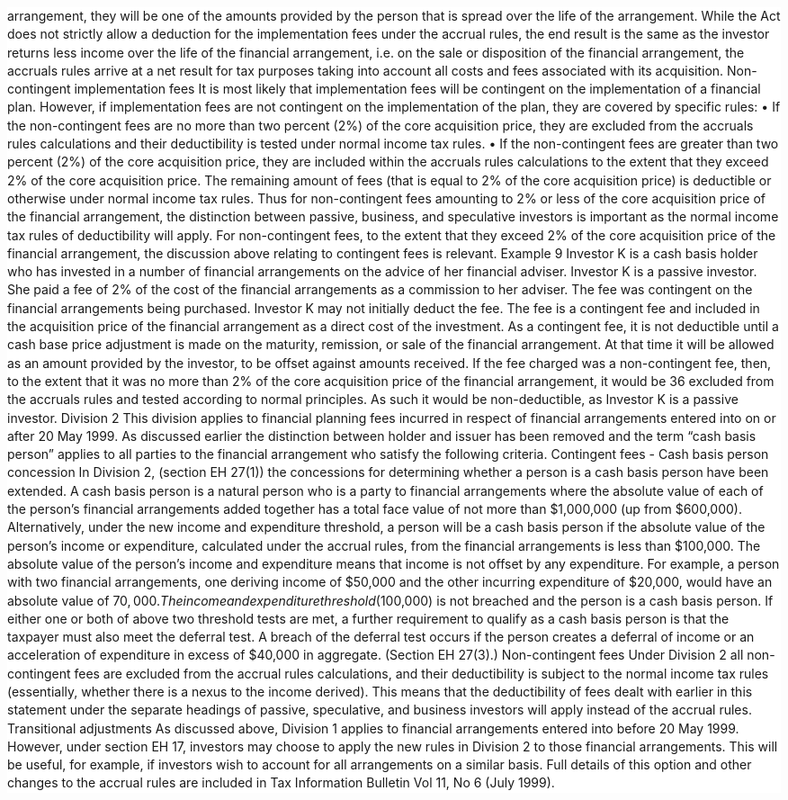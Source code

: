 arrangement, they will be one of the amounts provided by the person that is spread over the life of the arrangement. While the Act does not strictly allow a deduction for the implementation fees under the accrual rules, the end result is the same as the investor returns less income over the life of the financial arrangement, i.e. on the sale or disposition of the financial arrangement, the accruals rules arrive at a net result for tax purposes taking into account all costs and fees associated with its acquisition. Non-contingent implementation fees It is most likely that implementation fees will be contingent on the implementation of a financial plan. However, if implementation fees are not contingent on the implementation of the plan, they are covered by specific rules: • If the non-contingent fees are no more than two percent (2%) of the core acquisition price, they are excluded from the accruals rules calculations and their deductibility is tested under normal income tax rules. • If the non-contingent fees are greater than two percent (2%) of the core acquisition price, they are included within the accruals rules calculations to the extent that they exceed 2% of the core acquisition price. The remaining amount of fees (that is equal to 2% of the core acquisition price) is deductible or otherwise under normal income tax rules. Thus for non-contingent fees amounting to 2% or less of the core acquisition price of the financial arrangement, the distinction between passive, business, and speculative investors is important as the normal income tax rules of deductibility will apply. For non-contingent fees, to the extent that they exceed 2% of the core acquisition price of the financial arrangement, the discussion above relating to contingent fees is relevant. Example 9 Investor K is a cash basis holder who has invested in a number of financial arrangements on the advice of her financial adviser. Investor K is a passive investor. She paid a fee of 2% of the cost of the financial arrangements as a commission to her adviser. The fee was contingent on the financial arrangements being purchased. Investor K may not initially deduct the fee. The fee is a contingent fee and included in the acquisition price of the financial arrangement as a direct cost of the investment. As a contingent fee, it is not deductible until a cash base price adjustment is made on the maturity, remission, or sale of the financial arrangement. At that time it will be allowed as an amount provided by the investor, to be offset against amounts received. If the fee charged was a non-contingent fee, then, to the extent that it was no more than 2% of the core acquisition price of the financial arrangement, it would be 36 excluded from the accruals rules and tested according to normal principles. As such it would be non-deductible, as Investor K is a passive investor. Division 2 This division applies to financial planning fees incurred in respect of financial arrangements entered into on or after 20 May 1999. As discussed earlier the distinction between holder and issuer has been removed and the term “cash basis person” applies to all parties to the financial arrangement who satisfy the following criteria. Contingent fees - Cash basis person concession In Division 2, (section EH 27(1)) the concessions for determining whether a person is a cash basis person have been extended. A cash basis person is a natural person who is a party to financial arrangements where the absolute value of each of the person’s financial arrangements added together has a total face value of not more than $1,000,000 (up from $600,000). Alternatively, under the new income and expenditure threshold, a person will be a cash basis person if the absolute value of the person’s income or expenditure, calculated under the accrual rules, from the financial arrangements is less than $100,000. The absolute value of the person’s income and expenditure means that income is not offset by any expenditure. For example, a person with two financial arrangements, one deriving income of $50,000 and the other incurring expenditure of $20,000, would have an absolute value of $70,000. The income and expenditure threshold ($100,000) is not breached and the person is a cash basis person. If either one or both of above two threshold tests are met, a further requirement to qualify as a cash basis person is that the taxpayer must also meet the deferral test. A breach of the deferral test occurs if the person creates a deferral of income or an acceleration of expenditure in excess of $40,000 in aggregate. (Section EH 27(3).) Non-contingent fees Under Division 2 all non-contingent fees are excluded from the accrual rules calculations, and their deductibility is subject to the normal income tax rules (essentially, whether there is a nexus to the income derived). This means that the deductibility of fees dealt with earlier in this statement under the separate headings of passive, speculative, and business investors will apply instead of the accrual rules. Transitional adjustments As discussed above, Division 1 applies to financial arrangements entered into before 20 May 1999. However, under section EH 17, investors may choose to apply the new rules in Division 2 to those financial arrangements. This will be useful, for example, if investors wish to account for all arrangements on a similar basis. Full details of this option and other changes to the accrual rules are included in Tax Information Bulletin Vol 11, No 6 (July 1999).